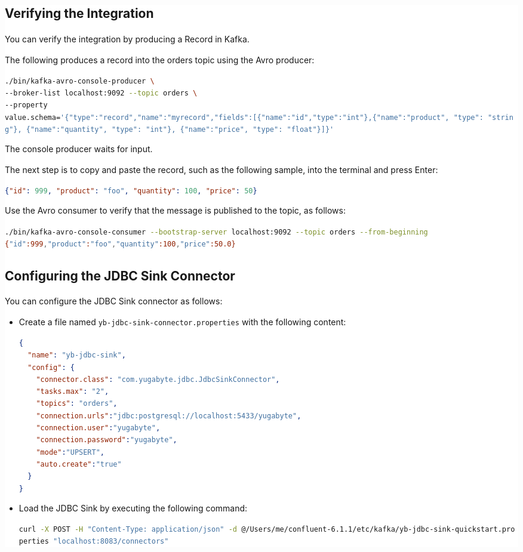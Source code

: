 ## Verifying the Integration

You can verify the integration by producing a Record in Kafka.

The following produces a record into the orders topic using the Avro producer:

```sh
./bin/kafka-avro-console-producer \
--broker-list localhost:9092 --topic orders \
--property
value.schema='{"type":"record","name":"myrecord","fields":[{"name":"id","type":"int"},{"name":"product", "type": "string"}, {"name":"quantity", "type": "int"}, {"name":"price", "type": "float"}]}'
```

The console producer waits for input.

The next step is to copy and paste the record, such as the following sample, into the terminal and press Enter:

```nocopy.json
{"id": 999, "product": "foo", "quantity": 100, "price": 50}
```

Use the Avro consumer to verify that the message is published to the topic, as follows:

```sh
./bin/kafka-avro-console-consumer --bootstrap-server localhost:9092 --topic orders --from-beginning
{"id":999,"product":"foo","quantity":100,"price":50.0}
```

## Configuring the JDBC Sink Connector

You can configure the JDBC Sink connector as follows:

- Create a file named `yb-jdbc-sink-connector.properties` with the following content:

  ```json
  {
    "name": "yb-jdbc-sink",
    "config": {
      "connector.class": "com.yugabyte.jdbc.JdbcSinkConnector",
      "tasks.max": "2",
      "topics": "orders",
      "connection.urls":"jdbc:postgresql://localhost:5433/yugabyte",
      "connection.user":"yugabyte",
      "connection.password":"yugabyte",
      "mode":"UPSERT",
      "auto.create":"true"
    }
  }
  ```

- Load the JDBC Sink by executing the following command:

  ```sh
  curl -X POST -H "Content-Type: application/json" -d @/Users/me/confluent-6.1.1/etc/kafka/yb-jdbc-sink-quickstart.properties "localhost:8083/connectors"
  ```
